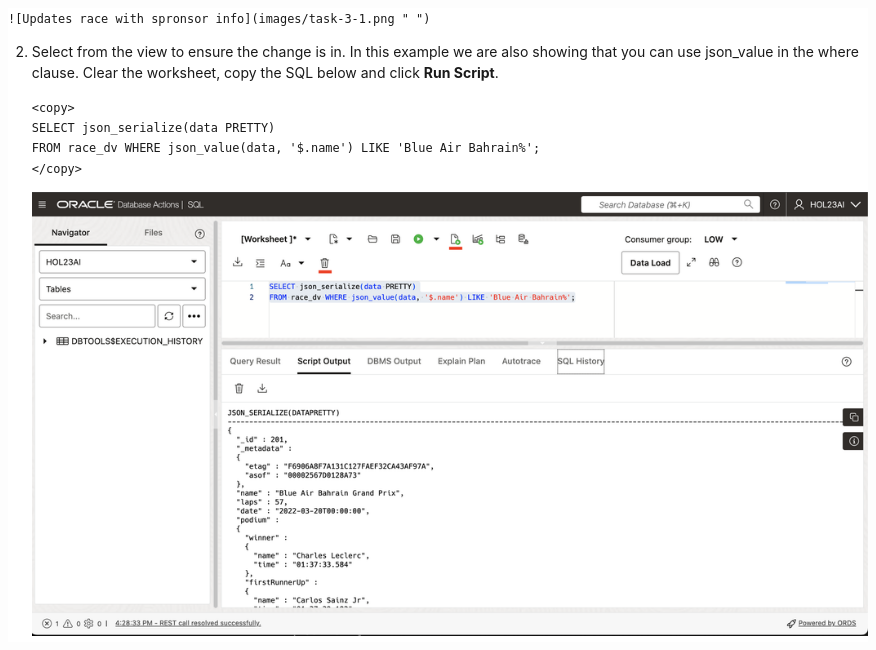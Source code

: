     ![Updates race with spronsor info](images/task-3-1.png " ")

2. Select from the view to ensure the change is in. In this example we are also showing that you can use json\_value in the where clause.  Clear the worksheet, copy the SQL below and click **Run Script**.

    ```
    <copy>
    SELECT json_serialize(data PRETTY)
    FROM race_dv WHERE json_value(data, '$.name') LIKE 'Blue Air Bahrain%';
    </copy>
    ```
    ![View the Sponsor changes](images/task-3-2.png " ")
